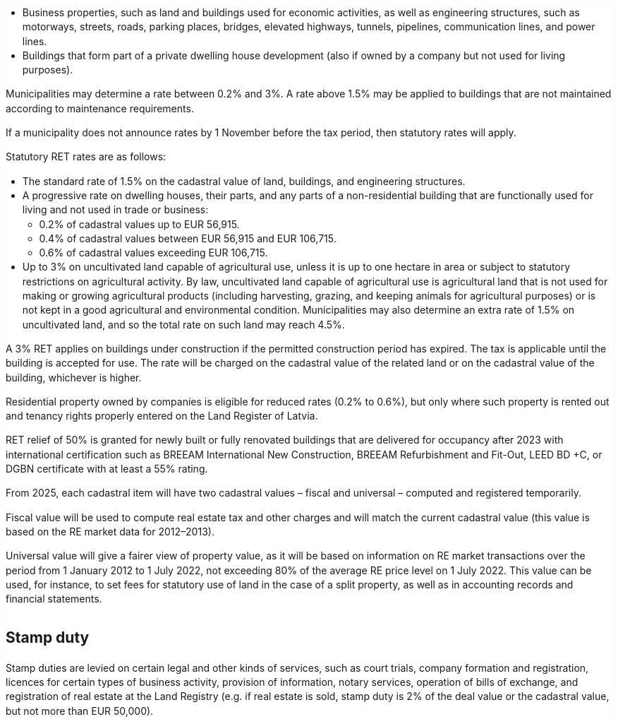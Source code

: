 * Business properties, such as land and buildings used for economic activities, as well as engineering structures, such as motorways, streets, roads, parking places, bridges, elevated highways, tunnels, pipelines, communication lines, and power lines.
* Buildings that form part of a private dwelling house development (also if owned by a company but not used for living purposes).

Municipalities may determine a rate between 0.2% and 3%. A rate above 1.5% may be applied to buildings that are not maintained according to maintenance requirements.

If a municipality does not announce rates by 1 November before the tax period, then statutory rates will apply.

Statutory RET rates are as follows:

* The standard rate of 1.5% on the cadastral value of land, buildings, and engineering structures.
* A progressive rate on dwelling houses, their parts, and any parts of a non-residential building that are functionally used for living and not used in trade or business:
  + 0.2% of cadastral values up to EUR 56,915.
  + 0.4% of cadastral values between EUR 56,915 and EUR 106,715.
  + 0.6% of cadastral values exceeding EUR 106,715.
* Up to 3% on uncultivated land capable of agricultural use, unless it is up to one hectare in area or subject to statutory restrictions on agricultural activity. By law, uncultivated land capable of agricultural use is agricultural land that is not used for making or growing agricultural products (including harvesting, grazing, and keeping animals for agricultural purposes) or is not kept in a good agricultural and environmental condition. Municipalities may also determine an extra rate of 1.5% on uncultivated land, and so the total rate on such land may reach 4.5%.

A 3% RET applies on buildings under construction if the permitted construction period has expired. The tax is applicable until the building is accepted for use. The rate will be charged on the cadastral value of the related land or on the cadastral value of the building, whichever is higher.

Residential property owned by companies is eligible for reduced rates (0.2% to 0.6%), but only where such property is rented out and tenancy rights properly entered on the Land Register of Latvia.

RET relief of 50% is granted for newly built or fully renovated buildings that are delivered for occupancy after 2023 with international certification such as BREEAM International New Construction, BREEAM Refurbishment and Fit-Out, LEED BD +C, or DGBN certificate with at least a 55% rating.

From 2025, each cadastral item will have two cadastral values – fiscal and universal – computed and registered temporarily.  

Fiscal value will be used to compute real estate tax and other charges and will match the current cadastral value (this value is based on the RE market data for 2012–2013).  

Universal value will give a fairer view of property value, as it will be based on information on RE market transactions over the period from 1 January 2012 to 1 July 2022, not exceeding 80% of the average RE price level on 1 July 2022. This value can be used, for instance, to set fees for statutory use of land in the case of a split property, as well as in accounting records and financial statements. 

## Stamp duty

Stamp duties are levied on certain legal and other kinds of services, such as court trials, company formation and registration, licences for certain types of business activity, provision of information, notary services, operation of bills of exchange, and registration of real estate at the Land Registry (e.g. if real estate is sold, stamp duty is 2% of the deal value or the cadastral value, but not more than EUR 50,000).
